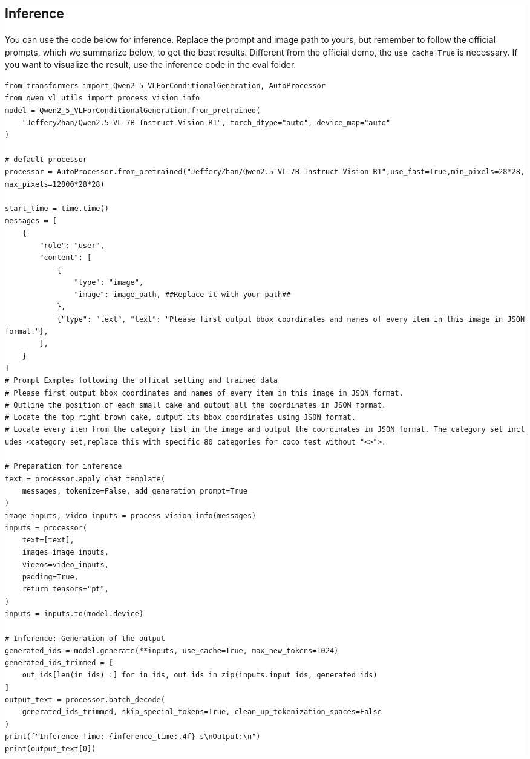 ## Inference
You can use the code below for inference. Replace the prompt and image path to yours, but remember to follow the official prompts, which we summarize below, to get the best results. Different from the official demo, the ```use_cache=True``` is necessary. If you want to visualize the result, use the inference code in the eval folder.
```
from transformers import Qwen2_5_VLForConditionalGeneration, AutoProcessor
from qwen_vl_utils import process_vision_info
model = Qwen2_5_VLForConditionalGeneration.from_pretrained(
    "JefferyZhan/Qwen2.5-VL-7B-Instruct-Vision-R1", torch_dtype="auto", device_map="auto"
)

# default processor
processor = AutoProcessor.from_pretrained("JefferyZhan/Qwen2.5-VL-7B-Instruct-Vision-R1",use_fast=True,min_pixels=28*28,max_pixels=12800*28*28)

start_time = time.time()
messages = [
    {
        "role": "user",
        "content": [
            {
                "type": "image",
                "image": image_path, ##Replace it with your path##
            },
            {"type": "text", "text": "Please first output bbox coordinates and names of every item in this image in JSON format."},
        ],
    }
]
# Prompt Exmples following the offical setting and trained data
# Please first output bbox coordinates and names of every item in this image in JSON format.
# Outline the position of each small cake and output all the coordinates in JSON format.
# Locate the top right brown cake, output its bbox coordinates using JSON format.
# Locate every item from the category list in the image and output the coordinates in JSON format. The category set includes <category set,replace this with specific 80 categories for coco test without "<>">. 

# Preparation for inference
text = processor.apply_chat_template(
    messages, tokenize=False, add_generation_prompt=True
)
image_inputs, video_inputs = process_vision_info(messages)
inputs = processor(
    text=[text],
    images=image_inputs,
    videos=video_inputs,
    padding=True,
    return_tensors="pt",
)
inputs = inputs.to(model.device)

# Inference: Generation of the output
generated_ids = model.generate(**inputs, use_cache=True, max_new_tokens=1024)
generated_ids_trimmed = [
    out_ids[len(in_ids) :] for in_ids, out_ids in zip(inputs.input_ids, generated_ids)
]
output_text = processor.batch_decode(
    generated_ids_trimmed, skip_special_tokens=True, clean_up_tokenization_spaces=False
)
print(f"Inference Time: {inference_time:.4f} s\nOutput:\n")
print(output_text[0])
```